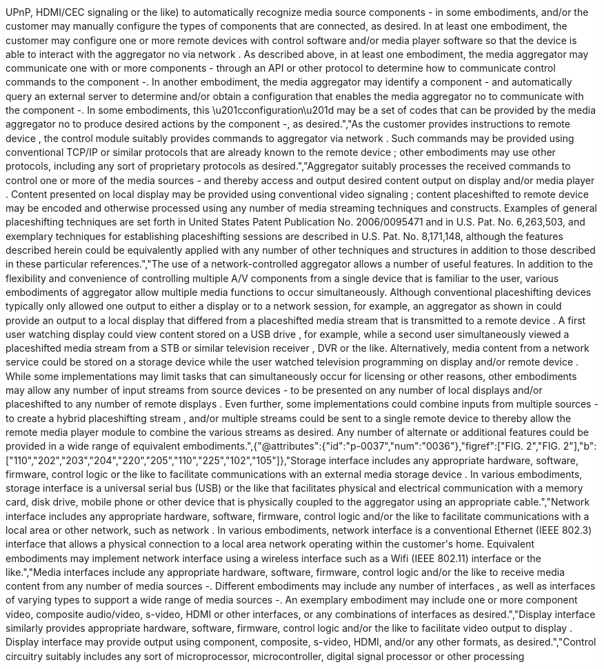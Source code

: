 UPnP, HDMI\/CEC signaling or the like) to automatically recognize media source components - in some embodiments, and\/or the customer may manually configure the types of components that are connected, as desired. In at least one embodiment, the customer may configure one or more remote devices  with control software  and\/or media player software  so that the device  is able to interact with the aggregator no via network . As described above, in at least one embodiment, the media aggregator  may communicate one with or more components - through an API or other protocol to determine how to communicate control commands to the component -. In another embodiment, the media aggregator  may identify a component - and automatically query an external server to determine and\/or obtain a configuration that enables the media aggregator no to communicate with the component -. In some embodiments, this \u201cconfiguration\u201d may be a set of codes that can be provided by the media aggregator no to produce desired actions by the component -, as desired.","As the customer provides instructions to remote device , the control module  suitably provides commands  to aggregator  via network . Such commands may be provided using conventional TCP\/IP or similar protocols that are already known to the remote device ; other embodiments may use other protocols, including any sort of proprietary protocols as desired.","Aggregator  suitably processes the received commands  to control one or more of the media sources - and thereby access and output desired content output on display  and\/or media player . Content presented on local display  may be provided using conventional video signaling ; content placeshifted to remote device  may be encoded and otherwise processed using any number of media streaming techniques and constructs. Examples of general placeshifting techniques are set forth in United States Patent Publication No. 2006\/0095471 and in U.S. Pat. No. 6,263,503, and exemplary techniques for establishing placeshifting sessions are described in U.S. Pat. No. 8,171,148, although the features described herein could be equivalently applied with any number of other techniques and structures in addition to those described in these particular references.","The use of a network-controlled aggregator allows a number of useful features. In addition to the flexibility and convenience of controlling multiple A\/V components from a single device  that is familiar to the user, various embodiments of aggregator  allow multiple media functions to occur simultaneously. Although conventional placeshifting devices typically only allowed one output to either a display or to a network session, for example, an aggregator as shown in  could provide an output  to a local display  that differed from a placeshifted media stream  that is transmitted to a remote device . A first user watching display  could view content stored on a USB drive , for example, while a second user simultaneously viewed a placeshifted media stream from a STB or similar television receiver , DVR or the like. Alternatively, media content from a network service  could be stored on a storage device  while the user watched television programming on display  and\/or remote device . While some implementations may limit tasks that can simultaneously occur for licensing or other reasons, other embodiments may allow any number of input streams from source devices - to be presented on any number of local displays  and\/or placeshifted to any number of remote displays . Even further, some implementations could combine inputs from multiple sources - to create a hybrid placeshifting stream , and\/or multiple streams  could be sent to a single remote device  to thereby allow the remote media player module  to combine the various streams  as desired. Any number of alternate or additional features could be provided in a wide range of equivalent embodiments.",{"@attributes":{"id":"p-0037","num":"0036"},"figref":["FIG. 2","FIG. 2"],"b":["110","202","203","204","220","205","110","225","102","105"]},"Storage interface  includes any appropriate hardware, software, firmware, control logic or the like to facilitate communications with an external media storage device . In various embodiments, storage interface  is a universal serial bus (USB) or the like that facilitates physical and electrical communication with a memory card, disk drive, mobile phone or other device that is physically coupled to the aggregator  using an appropriate cable.","Network interface  includes any appropriate hardware, software, firmware, control logic and\/or the like to facilitate communications with a local area or other network, such as network . In various embodiments, network interface  is a conventional Ethernet (IEEE 802.3) interface that allows a physical connection to a local area network operating within the customer's home. Equivalent embodiments may implement network interface  using a wireless interface such as a Wifi (IEEE 802.11) interface or the like.","Media interfaces  include any appropriate hardware, software, firmware, control logic and\/or the like to receive media content from any number of media sources -. Different embodiments may include any number of interfaces , as well as interfaces  of varying types to support a wide range of media sources -. An exemplary embodiment may include one or more component video, composite audio\/video, s-video, HDMI or other interfaces, or any combinations of interfaces as desired.","Display interface  similarly provides appropriate hardware, software, firmware, control logic and\/or the like to facilitate video output  to display . Display interface  may provide output  using component, composite, s-video, HDMI, and\/or any other formats, as desired.","Control circuitry  suitably includes any sort of microprocessor, microcontroller, digital signal processor or other processing